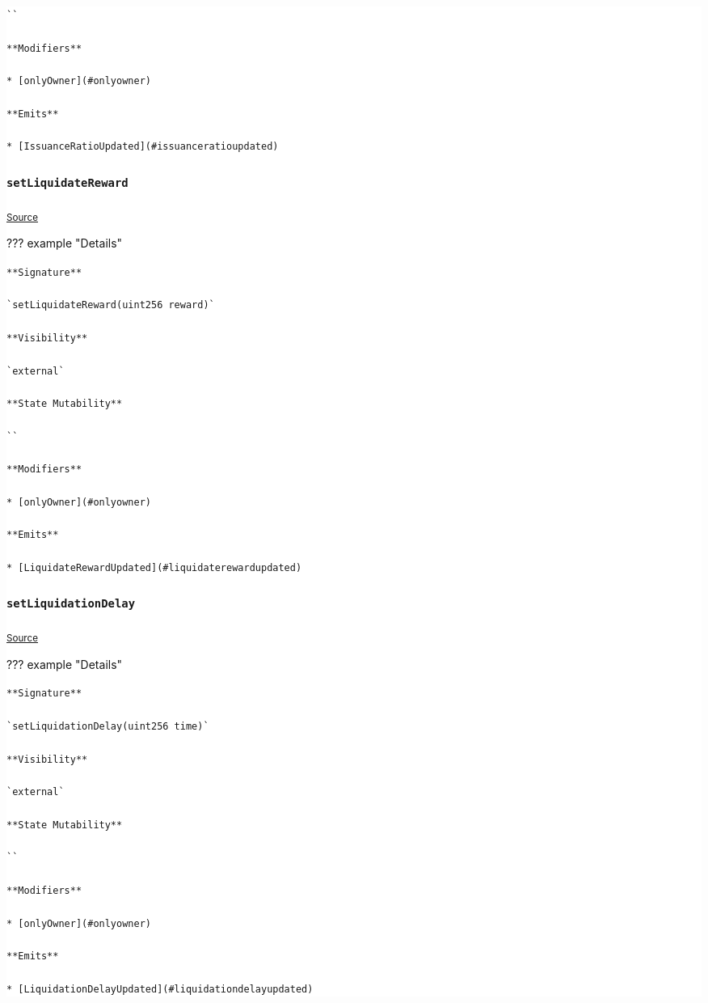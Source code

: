     ``

    **Modifiers**

    * [onlyOwner](#onlyowner)

    **Emits**

    * [IssuanceRatioUpdated](#issuanceratioupdated)

### `setLiquidateReward`

<sub>[Source](https://github.com/Synthetixio/synthetix/tree/v2.74.1/contracts/SystemSettings.sol#L351)</sub>

??? example "Details"

    **Signature**

    `setLiquidateReward(uint256 reward)`

    **Visibility**

    `external`

    **State Mutability**

    ``

    **Modifiers**

    * [onlyOwner](#onlyowner)

    **Emits**

    * [LiquidateRewardUpdated](#liquidaterewardupdated)

### `setLiquidationDelay`

<sub>[Source](https://github.com/Synthetixio/synthetix/tree/v2.74.1/contracts/SystemSettings.sol#L309)</sub>

??? example "Details"

    **Signature**

    `setLiquidationDelay(uint256 time)`

    **Visibility**

    `external`

    **State Mutability**

    ``

    **Modifiers**

    * [onlyOwner](#onlyowner)

    **Emits**

    * [LiquidationDelayUpdated](#liquidationdelayupdated)
